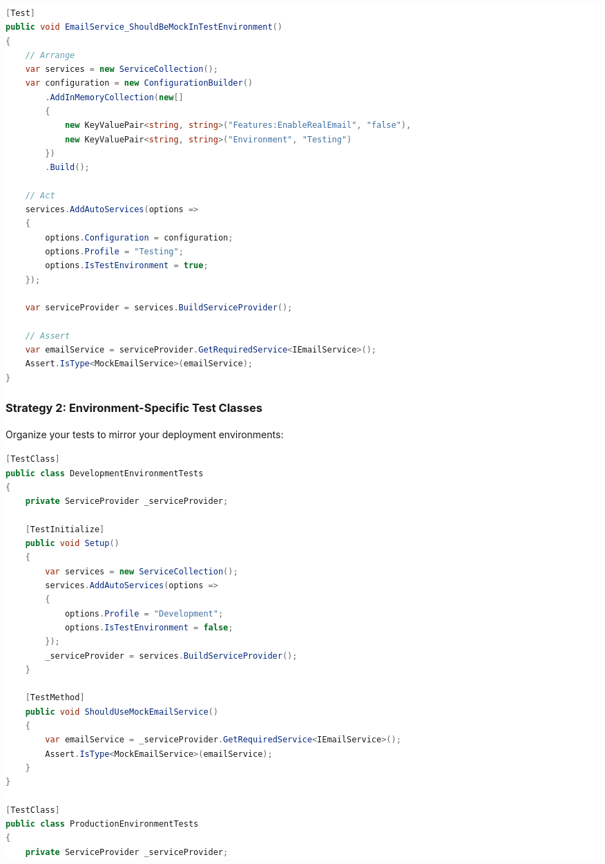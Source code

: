 ```csharp
[Test]
public void EmailService_ShouldBeMockInTestEnvironment()
{
    // Arrange
    var services = new ServiceCollection();
    var configuration = new ConfigurationBuilder()
        .AddInMemoryCollection(new[]
        {
            new KeyValuePair<string, string>("Features:EnableRealEmail", "false"),
            new KeyValuePair<string, string>("Environment", "Testing")
        })
        .Build();

    // Act
    services.AddAutoServices(options =>
    {
        options.Configuration = configuration;
        options.Profile = "Testing";
        options.IsTestEnvironment = true;
    });

    var serviceProvider = services.BuildServiceProvider();

    // Assert
    var emailService = serviceProvider.GetRequiredService<IEmailService>();
    Assert.IsType<MockEmailService>(emailService);
}
```

### Strategy 2: Environment-Specific Test Classes

Organize your tests to mirror your deployment environments:

```csharp
[TestClass]
public class DevelopmentEnvironmentTests
{
    private ServiceProvider _serviceProvider;

    [TestInitialize]
    public void Setup()
    {
        var services = new ServiceCollection();
        services.AddAutoServices(options =>
        {
            options.Profile = "Development";
            options.IsTestEnvironment = false;
        });
        _serviceProvider = services.BuildServiceProvider();
    }

    [TestMethod]
    public void ShouldUseMockEmailService()
    {
        var emailService = _serviceProvider.GetRequiredService<IEmailService>();
        Assert.IsType<MockEmailService>(emailService);
    }
}

[TestClass]
public class ProductionEnvironmentTests
{
    private ServiceProvider _serviceProvider;

```